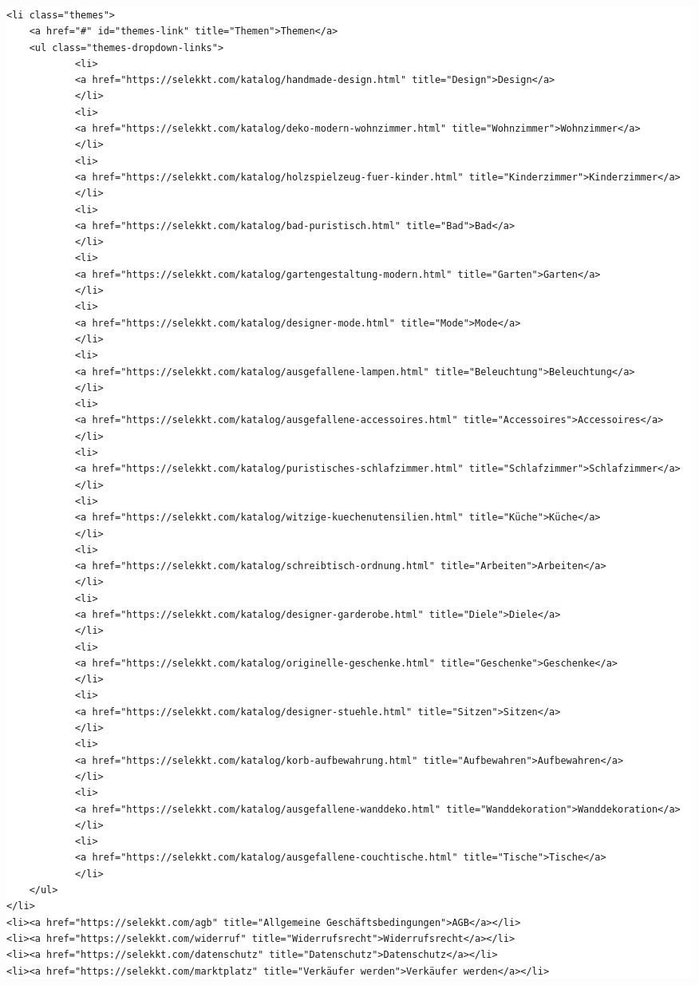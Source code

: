     <li class="themes">
        <a href="#" id="themes-link" title="Themen">Themen</a>
        <ul class="themes-dropdown-links">
                <li>
                <a href="https://selekkt.com/katalog/handmade-design.html" title="Design">Design</a>
                </li>
                <li>
                <a href="https://selekkt.com/katalog/deko-modern-wohnzimmer.html" title="Wohnzimmer">Wohnzimmer</a>
                </li>
                <li>
                <a href="https://selekkt.com/katalog/holzspielzeug-fuer-kinder.html" title="Kinderzimmer">Kinderzimmer</a>
                </li>
                <li>
                <a href="https://selekkt.com/katalog/bad-puristisch.html" title="Bad">Bad</a>
                </li>
                <li>
                <a href="https://selekkt.com/katalog/gartengestaltung-modern.html" title="Garten">Garten</a>
                </li>
                <li>
                <a href="https://selekkt.com/katalog/designer-mode.html" title="Mode">Mode</a>
                </li>
                <li>
                <a href="https://selekkt.com/katalog/ausgefallene-lampen.html" title="Beleuchtung">Beleuchtung</a>
                </li>
                <li>
                <a href="https://selekkt.com/katalog/ausgefallene-accessoires.html" title="Accessoires">Accessoires</a>
                </li>
                <li>
                <a href="https://selekkt.com/katalog/puristisches-schlafzimmer.html" title="Schlafzimmer">Schlafzimmer</a>
                </li>
                <li>
                <a href="https://selekkt.com/katalog/witzige-kuechenutensilien.html" title="Küche">Küche</a>
                </li>
                <li>
                <a href="https://selekkt.com/katalog/schreibtisch-ordnung.html" title="Arbeiten">Arbeiten</a>
                </li>
                <li>
                <a href="https://selekkt.com/katalog/designer-garderobe.html" title="Diele">Diele</a>
                </li>
                <li>
                <a href="https://selekkt.com/katalog/originelle-geschenke.html" title="Geschenke">Geschenke</a>
                </li>
                <li>
                <a href="https://selekkt.com/katalog/designer-stuehle.html" title="Sitzen">Sitzen</a>
                </li>
                <li>
                <a href="https://selekkt.com/katalog/korb-aufbewahrung.html" title="Aufbewahren">Aufbewahren</a>
                </li>
                <li>
                <a href="https://selekkt.com/katalog/ausgefallene-wanddeko.html" title="Wanddekoration">Wanddekoration</a>
                </li>
                <li>
                <a href="https://selekkt.com/katalog/ausgefallene-couchtische.html" title="Tische">Tische</a>
                </li>
        </ul>
    </li>
    <li><a href="https://selekkt.com/agb" title="Allgemeine Geschäftsbedingungen">AGB</a></li>
    <li><a href="https://selekkt.com/widerruf" title="Widerrufsrecht">Widerrufsrecht</a></li>
    <li><a href="https://selekkt.com/datenschutz" title="Datenschutz">Datenschutz</a></li>
    <li><a href="https://selekkt.com/marktplatz" title="Verkäufer werden">Verkäufer werden</a></li>
